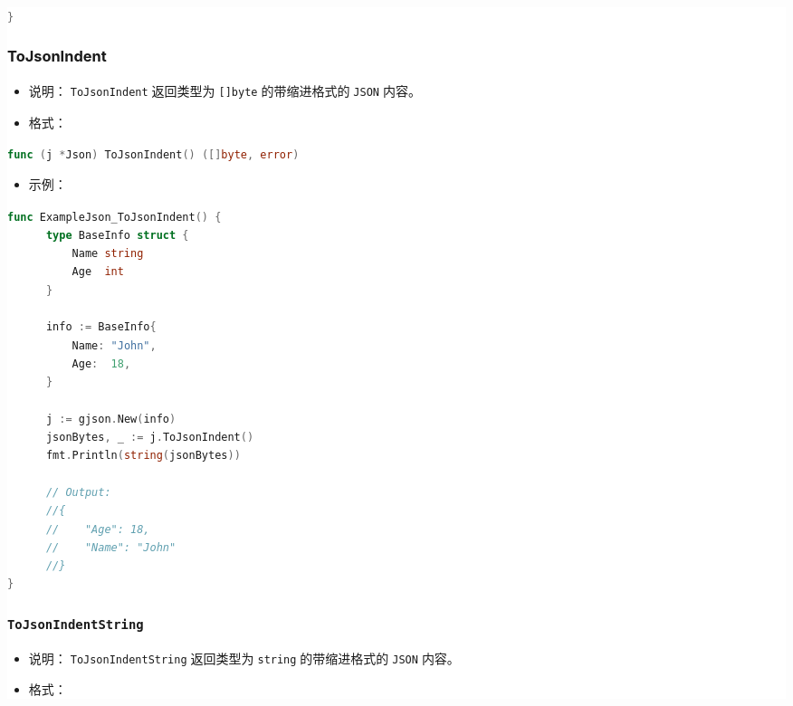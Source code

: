 ```go
}
```


### ToJsonIndent

- 说明： `ToJsonIndent` 返回类型为 `[]byte` 的带缩进格式的 `JSON` 内容。

- 格式：









```go
func (j *Json) ToJsonIndent() ([]byte, error)
```

- 示例：









```go
func ExampleJson_ToJsonIndent() {
      type BaseInfo struct {
          Name string
          Age  int
      }

      info := BaseInfo{
          Name: "John",
          Age:  18,
      }

      j := gjson.New(info)
      jsonBytes, _ := j.ToJsonIndent()
      fmt.Println(string(jsonBytes))

      // Output:
      //{
      //    "Age": 18,
      //    "Name": "John"
      //}
}
```


### `ToJsonIndentString`

- 说明： `ToJsonIndentString` 返回类型为 `string` 的带缩进格式的 `JSON` 内容。

- 格式：
